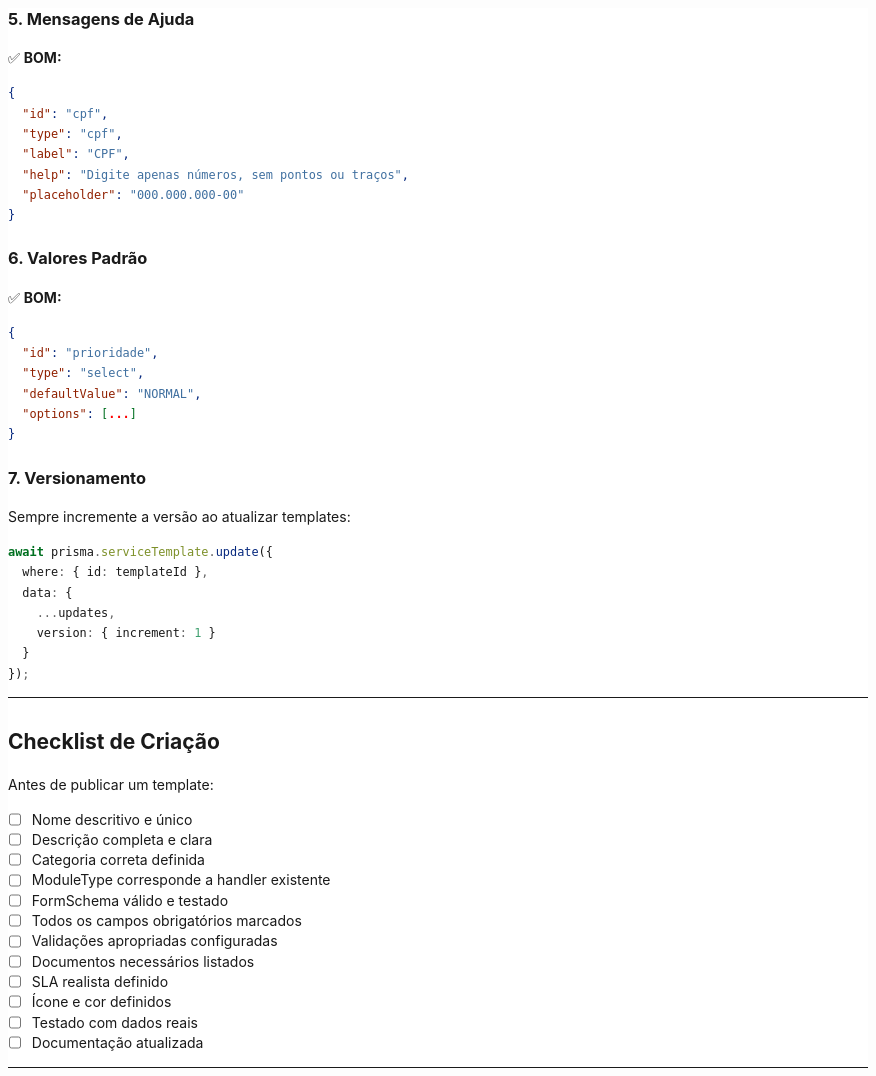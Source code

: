 ### 5. Mensagens de Ajuda

✅ **BOM:**
```json
{
  "id": "cpf",
  "type": "cpf",
  "label": "CPF",
  "help": "Digite apenas números, sem pontos ou traços",
  "placeholder": "000.000.000-00"
}
```

### 6. Valores Padrão

✅ **BOM:**
```json
{
  "id": "prioridade",
  "type": "select",
  "defaultValue": "NORMAL",
  "options": [...]
}
```

### 7. Versionamento

Sempre incremente a versão ao atualizar templates:

```typescript
await prisma.serviceTemplate.update({
  where: { id: templateId },
  data: {
    ...updates,
    version: { increment: 1 }
  }
});
```

---

## Checklist de Criação

Antes de publicar um template:

- [ ] Nome descritivo e único
- [ ] Descrição completa e clara
- [ ] Categoria correta definida
- [ ] ModuleType corresponde a handler existente
- [ ] FormSchema válido e testado
- [ ] Todos os campos obrigatórios marcados
- [ ] Validações apropriadas configuradas
- [ ] Documentos necessários listados
- [ ] SLA realista definido
- [ ] Ícone e cor definidos
- [ ] Testado com dados reais
- [ ] Documentação atualizada

---